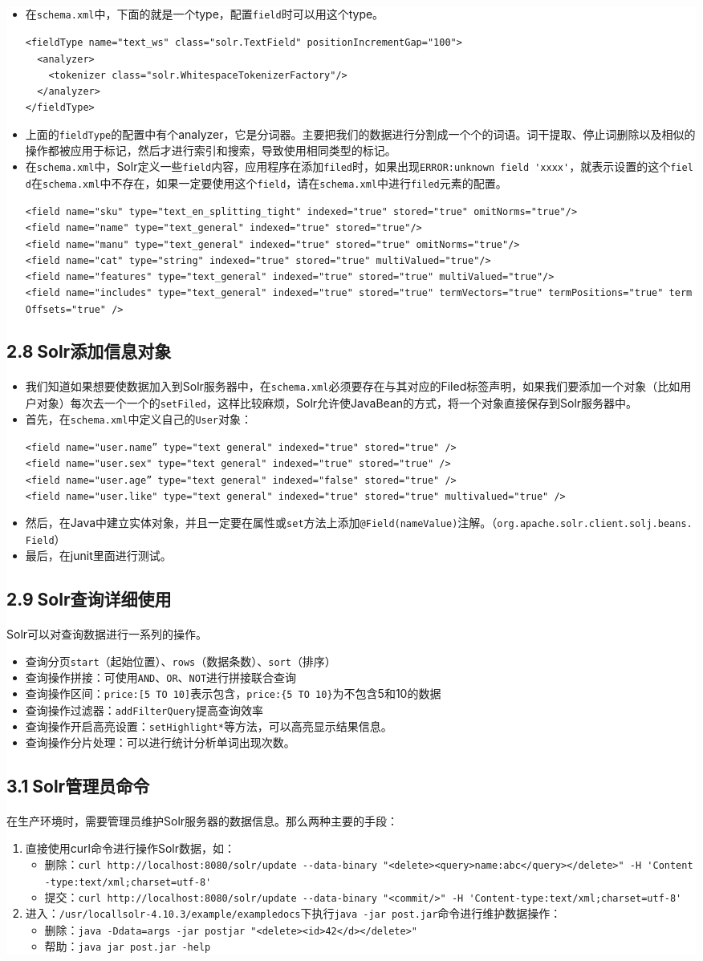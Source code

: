 - 在`schema.xml`中，下面的就是一个type，配置`field`时可以用这个type。
    ```
    <fieldType name="text_ws" class="solr.TextField" positionIncrementGap="100">
      <analyzer>
        <tokenizer class="solr.WhitespaceTokenizerFactory"/>
      </analyzer>
    </fieldType>
    ```
- 上面的`fieldType`的配置中有个analyzer，它是分词器。主要把我们的数据进行分割成一个个的词语。词干提取、停止词删除以及相似的操作都被应用于标记，然后才进行索引和搜索，导致使用相同类型的标记。
- 在`schema.xml`中，Solr定义一些`field`内容，应用程序在添加`filed`时，如果出现`ERROR:unknown field 'xxxx'`，就表示设置的这个`field`在`schema.xml`中不存在，如果一定要使用这个`field`，请在`schema.xml`中进行`filed`元素的配置。
	```
	<field name="sku" type="text_en_splitting_tight" indexed="true" stored="true" omitNorms="true"/>
	<field name="name" type="text_general" indexed="true" stored="true"/>
	<field name="manu" type="text_general" indexed="true" stored="true" omitNorms="true"/>
	<field name="cat" type="string" indexed="true" stored="true" multiValued="true"/>
	<field name="features" type="text_general" indexed="true" stored="true" multiValued="true"/>
	<field name="includes" type="text_general" indexed="true" stored="true" termVectors="true" termPositions="true" termOffsets="true" />
	```

## 2.8 Solr添加信息对象
- 我们知道如果想要使数据加入到Solr服务器中，在`schema.xml`必须要存在与其对应的Filed标签声明，如果我们要添加一个对象（比如用户对象）每次去一个一个的`setFiled`，这样比较麻烦，Solr允许使JavaBean的方式，将一个对象直接保存到Solr服务器中。
- 首先，在`schema.xml`中定义自己的`User`对象：
	```
	<field name="user.name” type="text general" indexed="true" stored="true" />
	<field name="user.sex" type="text general" indexed="true" stored="true" />
	<field name="user.age” type="text general" indexed="false" stored="true" />
	<field name="user.like" type="text general" indexed="true" stored="true" multivalued="true" />
	```
- 然后，在Java中建立实体对象，并且一定要在属性或`set`方法上添加`@Field(nameValue)`注解。（`org.apache.solr.client.solj.beans.Field`）
- 最后，在junit里面进行测试。

## 2.9 Solr查询详细使用
Solr可以对查询数据进行一系列的操作。
- 查询分页`start`（起始位置）、`rows`（数据条数）、`sort`（排序）
- 查询操作拼接：可使用`AND`、`OR`、`NOT`进行拼接联合查询
- 查询操作区间：`price:[5 TO 10]`表示包含，`price:{5 TO 10}`为不包含5和10的数据
- 查询操作过滤器：`addFilterQuery`提高查询效率
- 查询操作开启高亮设置：`setHighlight*`等方法，可以高亮显示结果信息。
- 查询操作分片处理：可以进行统计分析单词出现次数。

## 3.1 Solr管理员命令
在生产环境时，需要管理员维护Solr服务器的数据信息。那么两种主要的手段：
1. 直接使用curl命令进行操作Solr数据，如：
    - 删除：`curl http://localhost:8080/solr/update --data-binary "<delete><query>name:abc</query></delete>" -H 'Content-type:text/xml;charset=utf-8'`
    - 提交：`curl http://localhost:8080/solr/update --data-binary "<commit/>" -H 'Content-type:text/xml;charset=utf-8'`
1. 进入：`/usr/locallsolr-4.10.3/example/exampledocs`下执行`java -jar post.jar`命令进行维护数据操作：
    - 删除：`java -Ddata=args -jar postjar "<delete><id>42</d></delete>"`
    - 帮助：`java jar post.jar -help`
